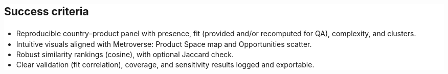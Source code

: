 ## Success criteria
- Reproducible country–product panel with presence, fit (provided and/or recomputed for QA), complexity, and clusters.
- Intuitive visuals aligned with Metroverse: Product Space map and Opportunities scatter.
- Robust similarity rankings (cosine), with optional Jaccard check.
- Clear validation (fit correlation), coverage, and sensitivity results logged and exportable.